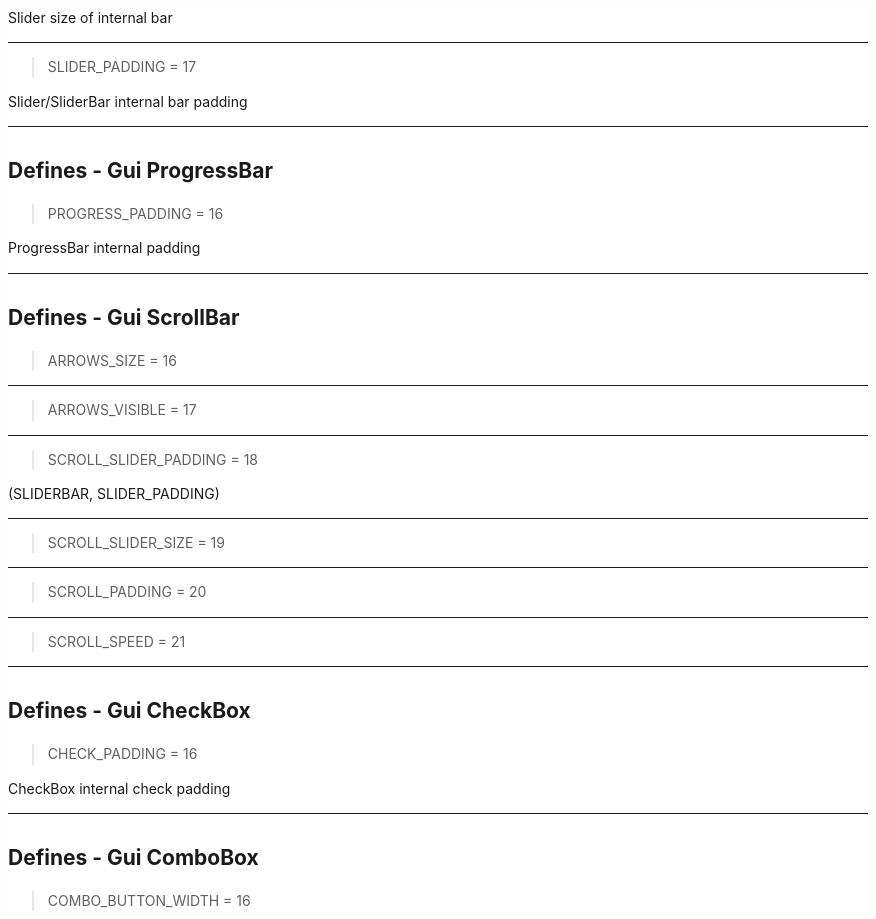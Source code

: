 Slider size of internal bar

---

> SLIDER_PADDING = 17

Slider/SliderBar internal bar padding

---


## Defines - Gui ProgressBar
> PROGRESS_PADDING = 16

ProgressBar internal padding

---


## Defines - Gui ScrollBar
> ARROWS_SIZE = 16

---

> ARROWS_VISIBLE = 17

---

> SCROLL_SLIDER_PADDING = 18

(SLIDERBAR, SLIDER_PADDING)

---

> SCROLL_SLIDER_SIZE = 19

---

> SCROLL_PADDING = 20

---

> SCROLL_SPEED = 21

---


## Defines - Gui CheckBox
> CHECK_PADDING = 16

CheckBox internal check padding

---


## Defines - Gui ComboBox
> COMBO_BUTTON_WIDTH = 16
